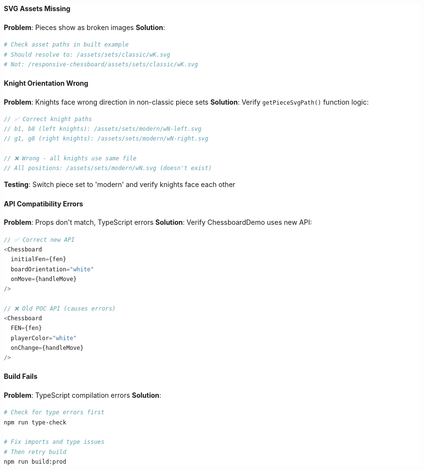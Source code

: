 #### SVG Assets Missing  
**Problem**: Pieces show as broken images
**Solution**:
```bash
# Check asset paths in built example
# Should resolve to: /assets/sets/classic/wK.svg
# Not: /responsive-chessboard/assets/sets/classic/wK.svg
```

#### Knight Orientation Wrong
**Problem**: Knights face wrong direction in non-classic piece sets
**Solution**: Verify `getPieceSvgPath()` function logic:
```typescript
// ✅ Correct knight paths
// b1, b8 (left knights): /assets/sets/modern/wN-left.svg
// g1, g8 (right knights): /assets/sets/modern/wN-right.svg

// ❌ Wrong - all knights use same file
// All positions: /assets/sets/modern/wN.svg (doesn't exist)
```
**Testing**: Switch piece set to 'modern' and verify knights face each other

#### API Compatibility Errors
**Problem**: Props don't match, TypeScript errors
**Solution**: Verify ChessboardDemo uses new API:
```typescript
// ✅ Correct new API
<Chessboard
  initialFen={fen}
  boardOrientation="white"
  onMove={handleMove}
/>

// ❌ Old POC API (causes errors)  
<Chessboard
  FEN={fen}
  playerColor="white"
  onChange={handleMove}
/>
```

#### Build Fails
**Problem**: TypeScript compilation errors
**Solution**:
```bash
# Check for type errors first
npm run type-check

# Fix imports and type issues
# Then retry build
npm run build:prod
```
